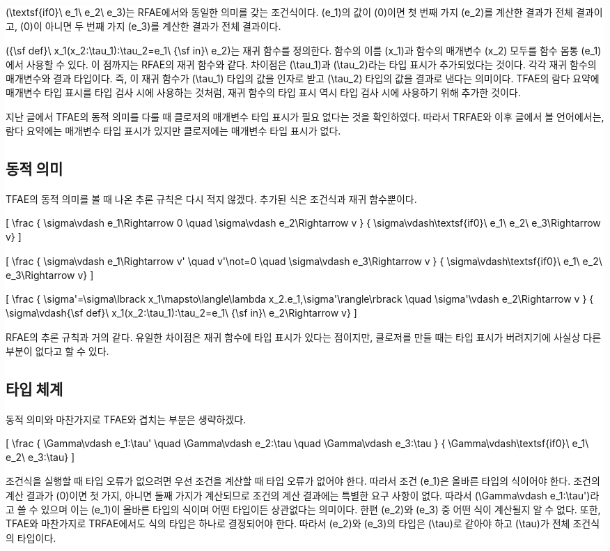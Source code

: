 \(\textsf{if0}\ e_1\ e_2\ e_3\)는 RFAE에서와 동일한 의미를 갖는 조건식이다. \(e_1\)의 값이 \(0\)이면 첫 번째 가지 \(e_2\)를 계산한 결과가 전체 결과이고, \(0\)이 아니면 두 번째 가지 \(e_3\)를 계산한 결과가 전체 결과이다.

\({\sf def}\ x_1(x_2:\tau_1):\tau_2=e_1\ {\sf in}\ e_2\)는 재귀 함수를 정의한다. 함수의 이름 \(x_1\)과 함수의 매개변수 \(x_2\) 모두를 함수 몸통 \(e_1\)에서 사용할 수 있다. 이 점까지는 RFAE의 재귀 함수와 같다. 차이점은 \(\tau_1\)과 \(\tau_2\)라는 타입 표시가 추가되었다는 것이다. 각각 재귀 함수의 매개변수와 결과 타입이다. 즉, 이 재귀 함수가 \(\tau_1\) 타입의 값을 인자로 받고 \(\tau_2\) 타입의 값을 결과로 낸다는 의미이다. TFAE의 람다 요약에 매개변수 타입 표시를 타입 검사 시에 사용하는 것처럼, 재귀 함수의 타입 표시 역시 타입 검사 시에 사용하기 위해 추가한 것이다.

지난 글에서 TFAE의 동적 의미를 다룰 때 클로저의 매개변수 타입 표시가 필요 없다는 것을 확인하였다. 따라서 TRFAE와 이후 글에서 볼 언어에서는, 람다 요약에는 매개변수 타입 표시가 있지만 클로저에는 매개변수 타입 표시가 없다.

## 동적 의미

TFAE의 동적 의미를 볼 때 나온 추론 규칙은 다시 적지 않겠다. 추가된 식은 조건식과 재귀 함수뿐이다.

\[
\frac
{ \sigma\vdash e_1\Rightarrow 0 \quad
  \sigma\vdash e_2\Rightarrow v }
{ \sigma\vdash\textsf{if0}\ e_1\ e_2\ e_3\Rightarrow v}
\]

\[
\frac
{ \sigma\vdash e_1\Rightarrow v' \quad
  v'\not=0 \quad
  \sigma\vdash e_3\Rightarrow v }
{ \sigma\vdash\textsf{if0}\ e_1\ e_2\ e_3\Rightarrow v}
\]

\[
\frac
{ \sigma'=\sigma\lbrack x_1\mapsto\langle\lambda x_2.e_1,\sigma'\rangle\rbrack \quad
  \sigma'\vdash e_2\Rightarrow v
}
{ \sigma\vdash{\sf def}\ x_1(x_2:\tau_1):\tau_2=e_1\ {\sf in}\ e_2\Rightarrow v}
\]

RFAE의 추론 규칙과 거의 같다. 유일한 차이점은 재귀 함수에 타입 표시가 있다는 점이지만, 클로저를 만들 때는 타입 표시가 버려지기에 사실상 다른 부분이 없다고 할 수 있다.

## 타입 체계

동적 의미와 마찬가지로 TFAE와 겹치는 부분은 생략하겠다.

\[
\frac
{ \Gamma\vdash e_1:\tau' \quad
  \Gamma\vdash e_2:\tau \quad
  \Gamma\vdash e_3:\tau }
{ \Gamma\vdash\textsf{if0}\ e_1\ e_2\ e_3:\tau}
\]

조건식을 실행할 때 타입 오류가 없으려면 우선 조건을 계산할 때 타입 오류가 없어야 한다. 따라서 조건 \(e_1\)은 올바른 타입의 식이어야 한다. 조건의 계산 결과가 \(0\)이면 첫 가지, 아니면 둘째 가지가 계산되므로 조건의 계산 결과에는 특별한 요구 사항이 없다. 따라서 \(\Gamma\vdash e_1:\tau'\)라고 쓸 수 있으며 이는 \(e_1\)이 올바른 타입의 식이며 어떤 타입이든 상관없다는 의미이다. 한편 \(e_2\)와 \(e_3\) 중 어떤 식이 계산될지 알 수 없다. 또한, TFAE와 마찬가지로 TRFAE에서도 식의 타입은 하나로 결정되어야 한다. 따라서 \(e_2\)와 \(e_3\)의 타입은 \(\tau\)로 같아야 하고 \(\tau\)가 전체 조건식의 타입이다.
